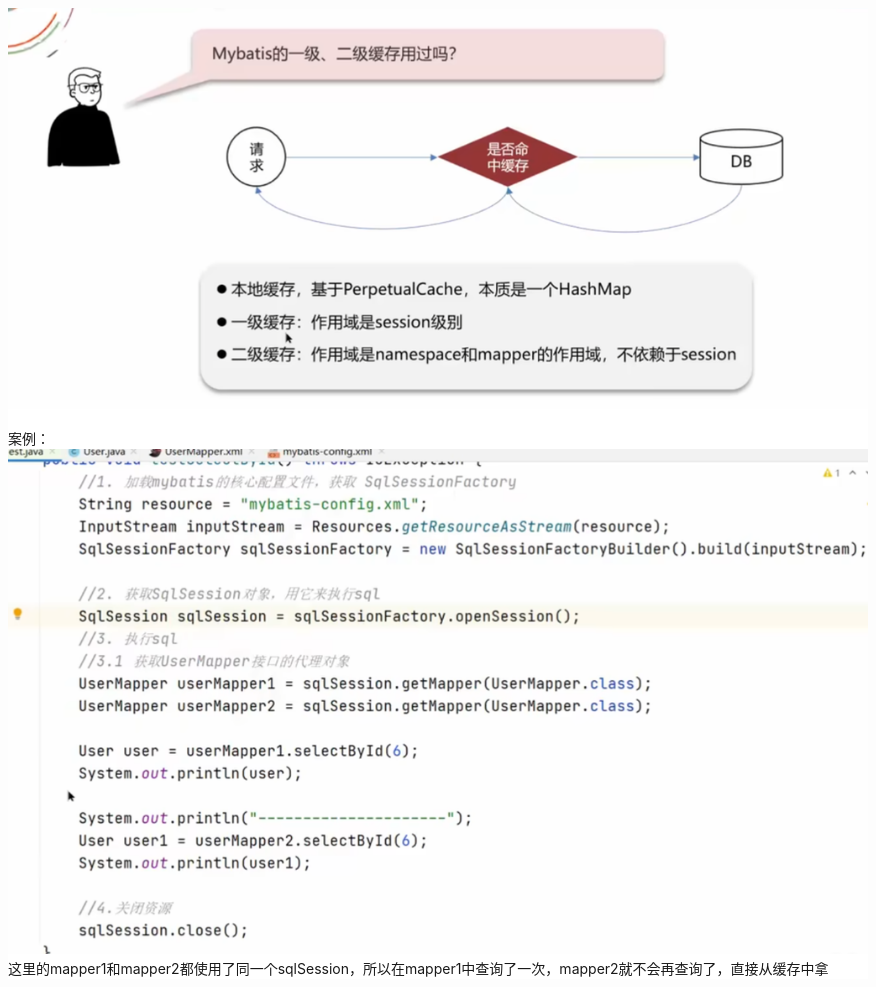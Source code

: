 ![img_125.png](img_125.png)

案例：
![img_126.png](img_126.png)
这里的mapper1和mapper2都使用了同一个sqlSession，所以在mapper1中查询了一次，mapper2就不会再查询了，直接从缓存中拿